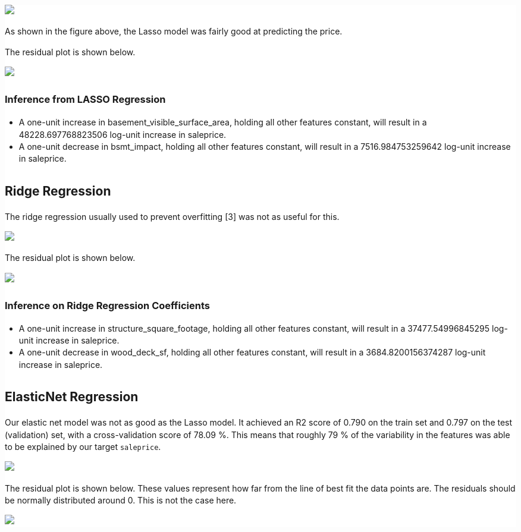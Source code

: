 ![](https://file%2B.vscode-resource.vscode-cdn.net/Users/grahamwaters/DSI-822/Projects/Resubs/TakingAimes/images/figure_no_17_Lasso_actual_vs_predicted.png?version%3D1664045867247)

As shown in the figure above, the Lasso model was fairly good at predicting the price.

[](blob:vscode-webview%3A//1fpm0a83lvv4tscult059s5bt6u0146loc62r32d5fsa76h3m3ec/c01a074d-73db-447e-acb9-34087a5b8c36)

The residual plot is shown below.



![](https://file%2B.vscode-resource.vscode-cdn.net/Users/grahamwaters/DSI-822/Projects/Resubs/TakingAimes/images/figure_no_17__Lasso_residuals.png?version%3D1664046185041)





### Inference from LASSO Regression

* A one-unit increase in basement_visible_surface_area, holding all other features constant, will result in a 48228.697768823506 log-unit increase in saleprice.
* A one-unit decrease in bsmt_impact, holding all other features constant, will result in a 7516.984753259642 log-unit increase in saleprice.



## Ridge Regression

The ridge regression usually used to prevent overfitting [3] was not as useful for this.


![](https://file%2B.vscode-resource.vscode-cdn.net/Users/grahamwaters/DSI-822/Projects/Resubs/TakingAimes/images/figure_no_19_Ridge_actual_vs_predicted.png?version%3D1664046350453)

The residual plot is shown below.

![](https://file%2B.vscode-resource.vscode-cdn.net/Users/grahamwaters/DSI-822/Projects/Resubs/TakingAimes/images/figure_no_20_Ridge_residuals.png?version%3D1664046392479)

### Inference on Ridge Regression Coefficients

* A one-unit increase in structure_square_footage, holding all other features constant, will result in a 37477.54996845295 log-unit increase in saleprice.
* A one-unit decrease in wood_deck_sf, holding all other features constant, will result in a 3684.8200156374287 log-unit increase in saleprice.

## ElasticNet Regression
Our elastic net model was not as good as the Lasso model. It achieved an R2 score of 0.790 on the train set and 0.797 on the test (validation) set, with a cross-validation score of 78.09 %. This means that roughly 79 % of the variability in the features was able to be explained by our target `saleprice`.

![](https://file%2B.vscode-resource.vscode-cdn.net/Users/grahamwaters/DSI-822/Projects/Resubs/TakingAimes/images/figure_no_22_ElasticNet_actual_vs_predicted.png?version%3D1664046671241)

The residual plot is shown below. These values represent how far from the line of best fit the data points are. The residuals should be normally distributed around 0. This is not the case here.

![](https://file%2B.vscode-resource.vscode-cdn.net/Users/grahamwaters/DSI-822/Projects/Resubs/TakingAimes/images/figure_no_23_ElasticNet.png?version%3D1664046691490)
